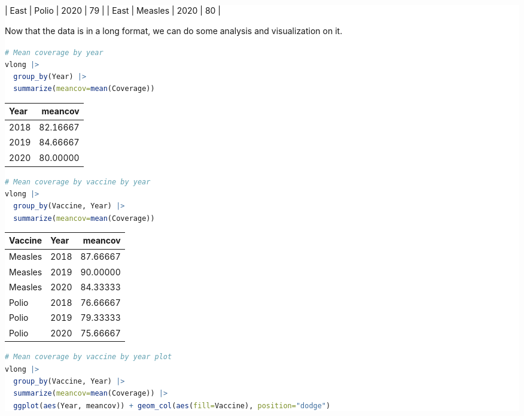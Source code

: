 | East   | Polio   | 2020 |       79 |
| East   | Measles | 2020 |       80 |

</div>

Now that the data is in a long format, we can do some analysis and
visualization on it.

``` r
# Mean coverage by year
vlong |> 
  group_by(Year) |> 
  summarize(meancov=mean(Coverage))
```

<div class="kable-table">

| Year |  meancov |
|:-----|---------:|
| 2018 | 82.16667 |
| 2019 | 84.66667 |
| 2020 | 80.00000 |

</div>

``` r
# Mean coverage by vaccine by year
vlong |> 
  group_by(Vaccine, Year) |> 
  summarize(meancov=mean(Coverage))
```

<div class="kable-table">

| Vaccine | Year |  meancov |
|:--------|:-----|---------:|
| Measles | 2018 | 87.66667 |
| Measles | 2019 | 90.00000 |
| Measles | 2020 | 84.33333 |
| Polio   | 2018 | 76.66667 |
| Polio   | 2019 | 79.33333 |
| Polio   | 2020 | 75.66667 |

</div>

``` r
# Mean coverage by vaccine by year plot
vlong |> 
  group_by(Vaccine, Year) |> 
  summarize(meancov=mean(Coverage)) |> 
  ggplot(aes(Year, meancov)) + geom_col(aes(fill=Vaccine), position="dodge")
```
